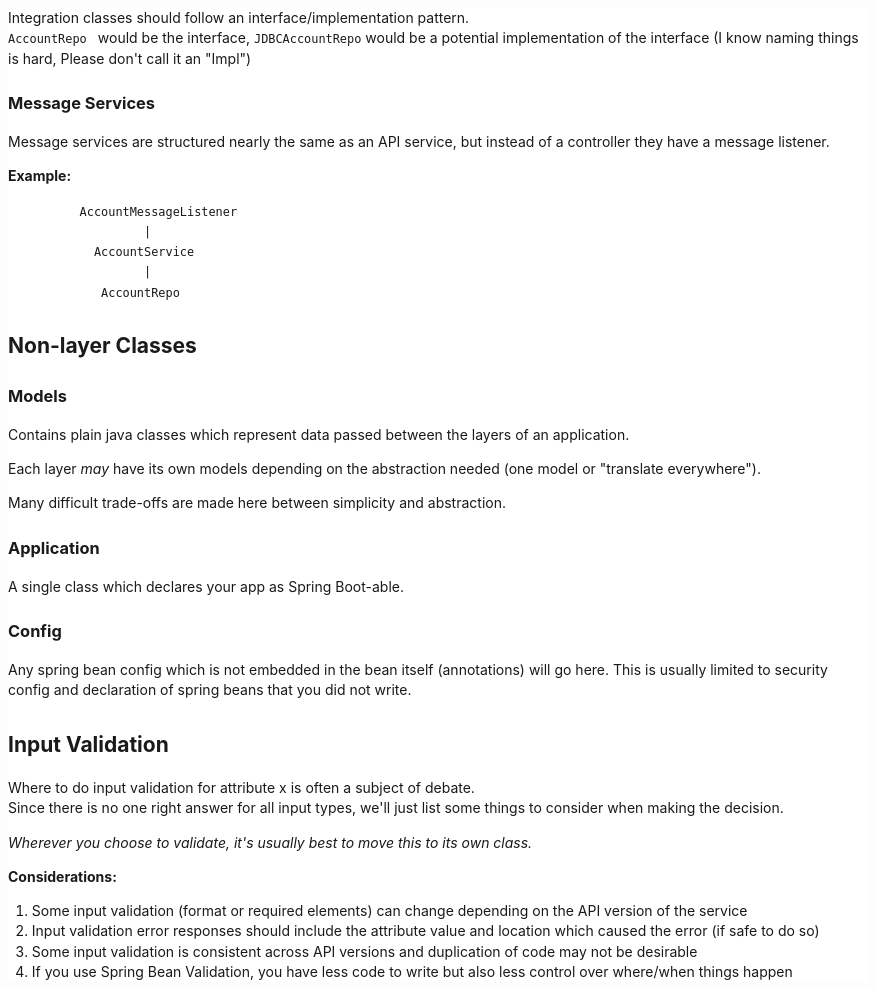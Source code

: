 Integration classes should follow an interface/implementation pattern.  
`AccountRepo ` would be the interface, `JDBCAccountRepo` would be a potential implementation of the interface (I know naming things is hard, Please don't call it an "Impl")

### Message Services

Message services are structured nearly the same as an API service, but instead of a controller they have a message listener.

**Example:**

```
          AccountMessageListener
                   |
            AccountService
                   |
             AccountRepo
```

## Non-layer Classes

### Models

Contains plain java classes which represent data passed between the layers of an application.

Each layer *may* have its own models depending on the abstraction needed (one model or "translate everywhere").

Many difficult trade-offs are made here between simplicity and abstraction.

### Application

A single class which declares your app as Spring Boot-able.

### Config

Any spring bean config which is not embedded in the bean itself (annotations) will go here. This is usually limited to security config and declaration of spring beans that you did not write.

## Input Validation

Where to do input validation for attribute x is often a subject of debate.  
Since there is no one right answer for all input types, we'll just list some things to consider when making the decision.

*Wherever you choose to validate, it's usually best to move this to its own class.*

**Considerations:**

1. Some input validation (format or required elements) can change depending on the API version of the service
2. Input validation error responses should include the attribute value and location which caused the error (if safe to do so)
3. Some input validation is consistent across API versions and duplication of code may not be desirable
4. If you use Spring Bean Validation, you have less code to write but also less control over where/when things happen
